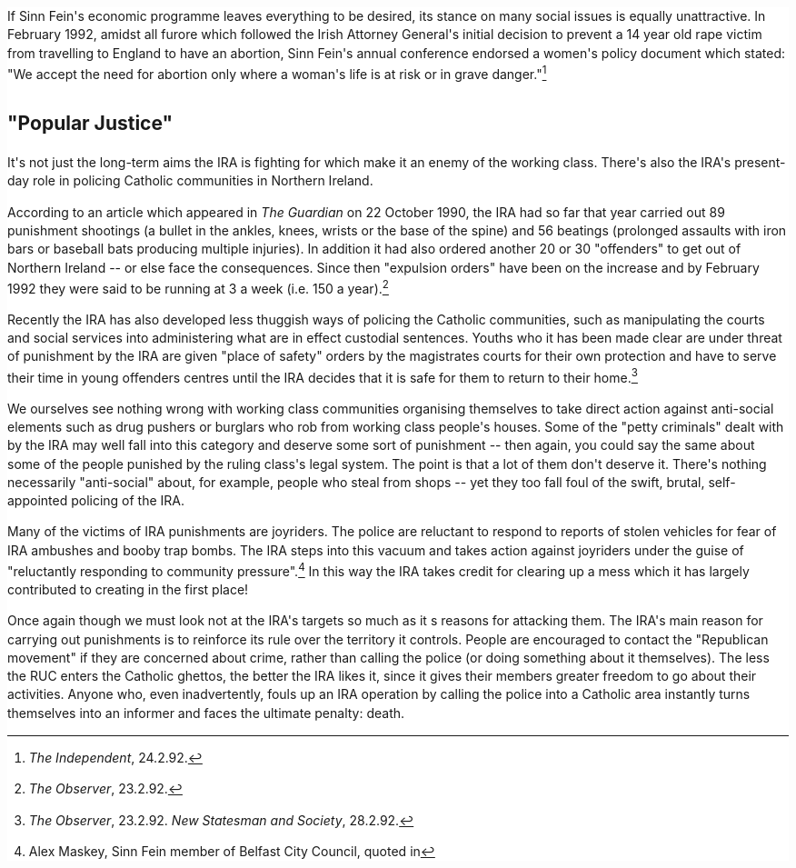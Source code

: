 If Sinn Fein's economic programme leaves everything to be desired, its
stance on many social issues is equally unattractive. In February 1992,
amidst all furore which followed the Irish Attorney General's initial
decision to prevent a 14 year old rape victim from travelling to England
to have an abortion, Sinn Fein's annual conference endorsed a women's
policy document which stated: "We accept the need for abortion only
where a woman's life is at risk or in grave danger."[^13]

## "Popular Justice"

It's not just the long-term aims the IRA is fighting for which make it
an enemy of the working class. There's also the IRA's present-day role
in policing Catholic communities in Northern Ireland.

According to an article which appeared in _The Guardian_ on 22 October
1990, the IRA had so far that year carried out 89 punishment shootings
(a bullet in the ankles, knees, wrists or the base of the spine) and 56
beatings (prolonged assaults with iron bars or baseball bats producing
multiple injuries). In addition it had also ordered another 20 or 30
"offenders" to get out of Northern Ireland -- or else face the
consequences. Since then "expulsion orders" have been on the increase
and by February 1992 they were said to be running at 3 a week (i.e. 150
a year).[^14]

Recently the IRA has also developed less thuggish ways of policing the
Catholic communities, such as manipulating the courts and social
services into administering what are in effect custodial sentences.
Youths who it has been made clear are under threat of punishment by the
IRA are given "place of safety" orders by the magistrates courts for
their own protection and have to serve their time in young offenders
centres until the IRA decides that it is safe for them to return to
their home.[^15]

We ourselves see nothing wrong with working class communities organising
themselves to take direct action against anti-social elements such as
drug pushers or burglars who rob from working class people's houses.
Some of the "petty criminals" dealt with by the IRA may well fall into
this category and deserve some sort of punishment -- then again, you
could say the same about some of the people punished by the ruling
class's legal system. The point is that a lot of them don't deserve it.
There's nothing necessarily "anti-social" about, for example, people who
steal from shops -- yet they too fall foul of the swift, brutal,
self-appointed policing of the IRA.

Many of the victims of IRA punishments are joyriders. The police are
reluctant to respond to reports of stolen vehicles for fear of IRA
ambushes and booby trap bombs. The IRA steps into this vacuum and takes
action against joyriders under the guise of "reluctantly responding to
community pressure".[^16] In this way the IRA takes credit for clearing
up a mess which it has largely contributed to creating in the first
place!

Once again though we must look not at the IRA's targets so much as it s
reasons for attacking them. The IRA's main reason for carrying out
punishments is to reinforce its rule over the territory it controls.
People are encouraged to contact the "Republican movement" if they are
concerned about crime, rather than calling the police (or doing
something about it themselves). The less the RUC enters the Catholic
ghettos, the better the IRA likes it, since it gives their members
greater freedom to go about their activities. Anyone who, even
inadvertently, fouls up an IRA operation by calling the police into a
Catholic area instantly turns themselves into an informer and faces the
ultimate penalty: death.


[^01]: F S Lyons, _Ireland Since the Famine_ (revised edition, 1973),
[^02]: Troops Out Movement, _In Whose Name? Britain's Denial of Peace in
[^03]: Home Secretary, Kenneth Baker, speaking on "The World Tonight",
[^04]: Quoted in _Organise!_ no. 20, Aug.-Nov. 1990.
[^05]: "What We Fight For", _The Next Step_, 16.6.1989.
[^06]: "Getting to Grips With Sinn Fein's Socialism", _Workers'
[^07]: "The Shame of Irish Communism", _The Next Step_, February 1985.
[^08]: _International Council Correspondence_, Sept. 1937.
[^09]: "Can the IRA Survive?", _Living Marxism_ no. 23, August 1991.
[^10]: Troops Out Movement, _In Whose Name? Britain's Denial of Peace in
[^11]: _Ibid_, page 29.
[^12]: Sean Lemass, quoted in F S Lyons, _Ireland Since the Famine_,
[^13]: _The Independent_, 24.2.92.
[^14]: _The Observer_, 23.2.92.
[^15]: _The Observer_, 23.2.92. _New Statesman and Society_, 28.2.92.
[^16]: Alex Maskey, Sinn Fein member of Belfast City Council, quoted in
[^17]: Henry Robinson of Families Against Intimidation and Terror,
[^18]: _The Guardian_, October 1990.
[^19]: IRA spokesman quoted in _The Observer_, 2.2.92.
[^20]: John Biggs-Davidson, quoted in R Faligot, _The Kitson Experiment_